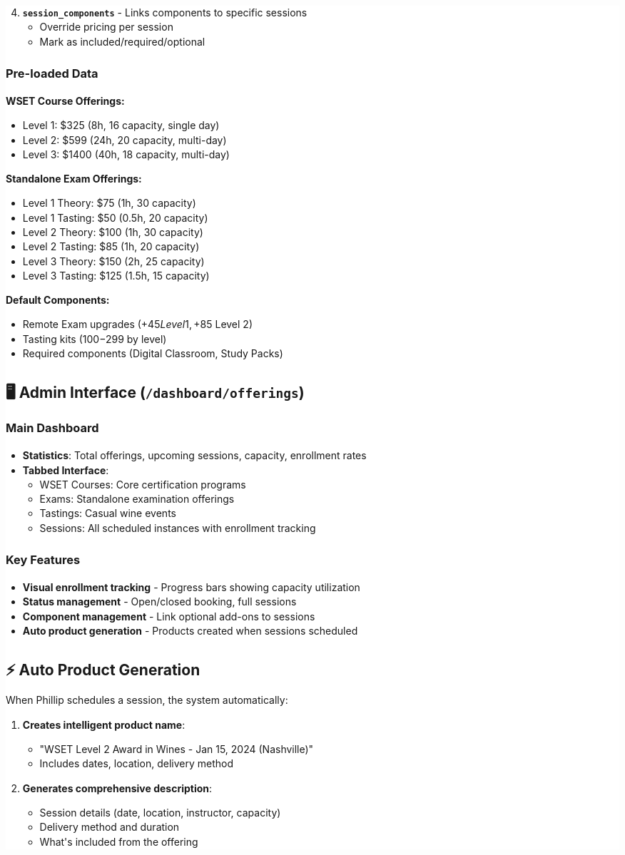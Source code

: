 4. **`session_components`** - Links components to specific sessions
   - Override pricing per session
   - Mark as included/required/optional

### Pre-loaded Data

**WSET Course Offerings:**
- Level 1: $325 (8h, 16 capacity, single day)
- Level 2: $599 (24h, 20 capacity, multi-day)
- Level 3: $1400 (40h, 18 capacity, multi-day)

**Standalone Exam Offerings:**
- Level 1 Theory: $75 (1h, 30 capacity)
- Level 1 Tasting: $50 (0.5h, 20 capacity)
- Level 2 Theory: $100 (1h, 30 capacity)
- Level 2 Tasting: $85 (1h, 20 capacity)
- Level 3 Theory: $150 (2h, 25 capacity)
- Level 3 Tasting: $125 (1.5h, 15 capacity)

**Default Components:**
- Remote Exam upgrades (+$45 Level 1, +$85 Level 2)
- Tasting kits ($100-$299 by level)
- Required components (Digital Classroom, Study Packs)

## 🖥 Admin Interface (`/dashboard/offerings`)

### Main Dashboard
- **Statistics**: Total offerings, upcoming sessions, capacity, enrollment rates
- **Tabbed Interface**:
  - WSET Courses: Core certification programs
  - Exams: Standalone examination offerings
  - Tastings: Casual wine events
  - Sessions: All scheduled instances with enrollment tracking

### Key Features
- **Visual enrollment tracking** - Progress bars showing capacity utilization
- **Status management** - Open/closed booking, full sessions
- **Component management** - Link optional add-ons to sessions
- **Auto product generation** - Products created when sessions scheduled

## ⚡ Auto Product Generation

When Phillip schedules a session, the system automatically:

1. **Creates intelligent product name**:
   - "WSET Level 2 Award in Wines - Jan 15, 2024 (Nashville)"
   - Includes dates, location, delivery method

2. **Generates comprehensive description**:
   - Session details (date, location, instructor, capacity)
   - Delivery method and duration
   - What's included from the offering
